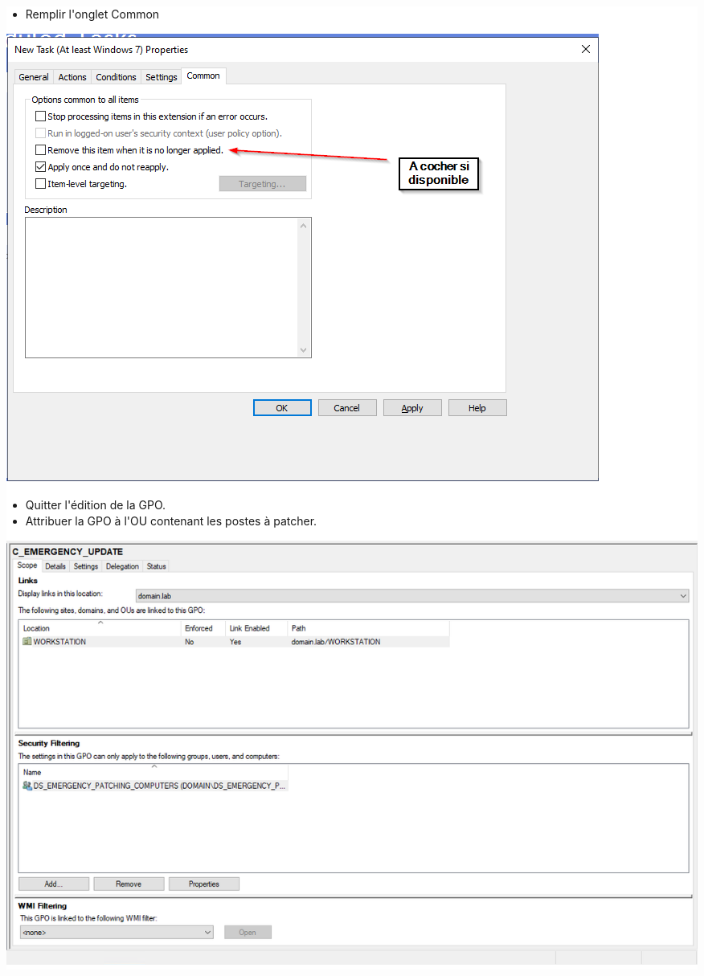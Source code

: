 * Remplir l'onglet Common

![OngletCOmmon](./Images/17-OngletCommon.png)

* Quitter l'édition de la GPO.
* Attribuer la GPO à l'OU contenant les postes à patcher.

![AttributionGPO](./Images/19-AttributionGPO.png)

